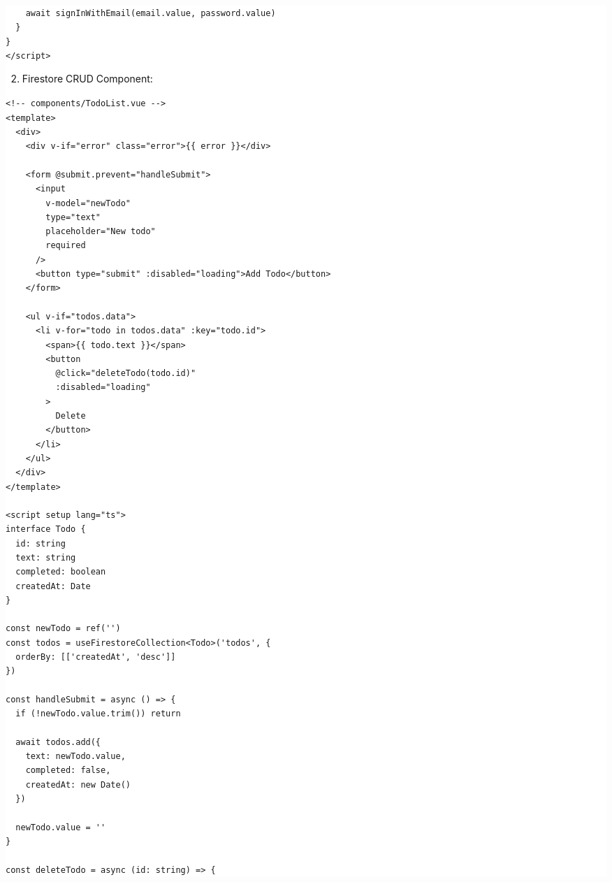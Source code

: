 ```vue
    await signInWithEmail(email.value, password.value)
  }
}
</script>
```

2. Firestore CRUD Component:

```vue
<!-- components/TodoList.vue -->
<template>
  <div>
    <div v-if="error" class="error">{{ error }}</div>

    <form @submit.prevent="handleSubmit">
      <input
        v-model="newTodo"
        type="text"
        placeholder="New todo"
        required
      />
      <button type="submit" :disabled="loading">Add Todo</button>
    </form>

    <ul v-if="todos.data">
      <li v-for="todo in todos.data" :key="todo.id">
        <span>{{ todo.text }}</span>
        <button
          @click="deleteTodo(todo.id)"
          :disabled="loading"
        >
          Delete
        </button>
      </li>
    </ul>
  </div>
</template>

<script setup lang="ts">
interface Todo {
  id: string
  text: string
  completed: boolean
  createdAt: Date
}

const newTodo = ref('')
const todos = useFirestoreCollection<Todo>('todos', {
  orderBy: [['createdAt', 'desc']]
})

const handleSubmit = async () => {
  if (!newTodo.value.trim()) return

  await todos.add({
    text: newTodo.value,
    completed: false,
    createdAt: new Date()
  })

  newTodo.value = ''
}

const deleteTodo = async (id: string) => {
```